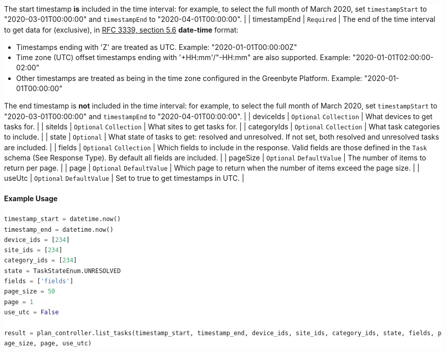 The start timestamp **is** included in the time interval: for
example, to select the full month of March 2020, set
`timestampStart` to "2020-03-01T00:00:00" and `timestampEnd` to
"2020-04-01T00:00:00". |
| timestampEnd |  ``` Required ```  | The end of the time interval to get data for (exclusive),
in [RFC 3339, section 5.6](https://tools.ietf.org/html/rfc3339#section-5.6)
**date-time** format:

* Timestamps ending with 'Z' are treated as UTC. Example: "2020-01-01T00:00:00Z"
* Time zone (UTC) offset timestamps ending with '+HH:mm'/"-HH:mm" are also supported. Example: "2020-01-01T02:00:00-02:00"
* Other timestamps are treated as being in the time zone configured in the Greenbyte Platform. Example: "2020-01-01T00:00:00"

The end timestamp is **not** included in the time interval: for
example, to select the full month of March 2020, set
`timestampStart` to "2020-03-01T00:00:00" and `timestampEnd` to
"2020-04-01T00:00:00". |
| deviceIds |  ``` Optional ```  ``` Collection ```  | What devices to get tasks for. |
| siteIds |  ``` Optional ```  ``` Collection ```  | What sites to get tasks for. |
| categoryIds |  ``` Optional ```  ``` Collection ```  | What task categories to include. |
| state |  ``` Optional ```  | What state of tasks to get: resolved and unresolved. If
not set, both resolved and unresolved tasks are included. |
| fields |  ``` Optional ```  ``` Collection ```  | Which fields to include in the response. Valid fields are those defined in the `Task` schema (See Response Type). By default all fields are included. |
| pageSize |  ``` Optional ```  ``` DefaultValue ```  | The number of items to return per page. |
| page |  ``` Optional ```  ``` DefaultValue ```  | Which page to return when the number of items exceed the page size. |
| useUtc |  ``` Optional ```  ``` DefaultValue ```  | Set to true to get timestamps in UTC. |



#### Example Usage

```python
timestamp_start = datetime.now()
timestamp_end = datetime.now()
device_ids = [234]
site_ids = [234]
category_ids = [234]
state = TaskStateEnum.UNRESOLVED
fields = ['fields']
page_size = 50
page = 1
use_utc = False

result = plan_controller.list_tasks(timestamp_start, timestamp_end, device_ids, site_ids, category_ids, state, fields, page_size, page, use_utc)

```
